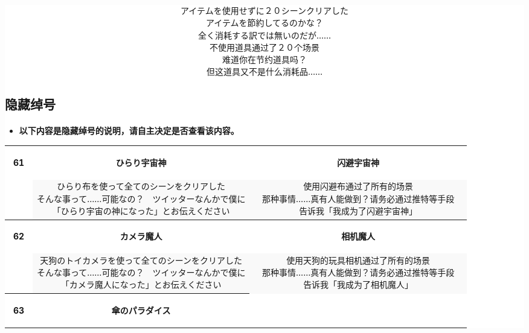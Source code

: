 <tr>
<td class="jadef" width="47%" lang="ja" style="background:#f9f9f9">
<center>アイテムを使用せずに２０シーンクリアした<br>アイテムを節約してるのかな？<br>全く消耗する訳では無いのだが……</center>
</td>
<td class="zhdef" width="47%" style="background:#f9f9f9">
<center>不使用道具通过了２０个场景<br>难道你在节约道具吗？<br>但这道具又不是什么消耗品……</center>
</td></tr></tbody></table>



## 隐藏绰号
-  **以下内容是隐藏绰号的说明，请自主决定是否查看该内容。** 


<table>



<tbody><tr>
<th width="6%" rowspan="2">
<p>61
</p>
</th>
<th class="ja3tdh1" width="47%" lang="ja">
<p>ひらり宇宙神
</p>
</th>
<th class="zh3tdh1" width="47%">
<p>闪避宇宙神
</p>
</th></tr>
<tr>
<td class="jadef" width="47%" lang="ja" style="background:#f9f9f9">
<center>ひらり布を使って全てのシーンをクリアした<br>そんな事って……可能なの？　ツイッターなんかで僕に<br>「ひらり宇宙の神になった」とお伝えください</center>
</td>
<td class="zhdef" width="47%" style="background:#f9f9f9">
<center>使用闪避布通过了所有的场景<br>那种事情……真有人能做到？请务必通过推特等手段<br>告诉我「我成为了闪避宇宙神」</center>
</td></tr>
<tr>
<th width="6%" rowspan="2">
<p>62
</p>
</th>
<th class="ja3tdh1" width="47%" lang="ja">
<p>カメラ魔人
</p>
</th>
<th class="zh3tdh1" width="47%">
<p>相机魔人
</p>
</th></tr>
<tr>
<td class="jadef" width="47%" lang="ja" style="background:#f9f9f9">
<center>天狗のトイカメラを使って全てのシーンをクリアした<br>そんな事って……可能なの？　ツイッターなんかで僕に<br>「カメラ魔人になった」とお伝えください</center>
</td>
<td class="zhdef" width="47%" style="background:#f9f9f9">
<center>使用天狗的玩具相机通过了所有的场景<br>那种事情……真有人能做到？请务必通过推特等手段<br>告诉我「我成为了相机魔人」</center>
</td></tr>
<tr>
<th width="6%" rowspan="2">
<p>63
</p>
</th>
<th class="ja3tdh1" width="47%" lang="ja">
<p>傘のパラダイス
</p>